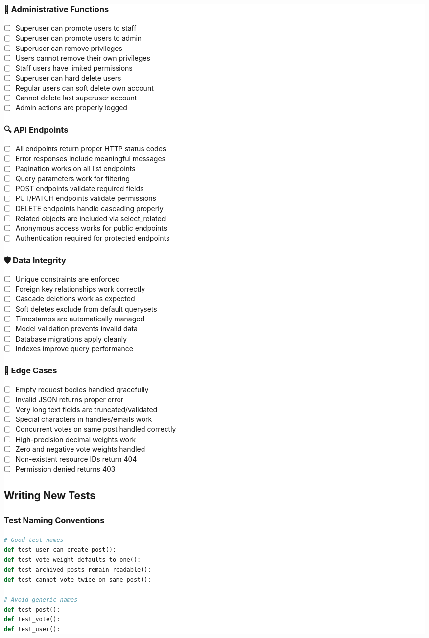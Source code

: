 ### 👑 Administrative Functions
- [ ] Superuser can promote users to staff
- [ ] Superuser can promote users to admin
- [ ] Superuser can remove privileges
- [ ] Users cannot remove their own privileges
- [ ] Staff users have limited permissions
- [ ] Superuser can hard delete users
- [ ] Regular users can soft delete own account
- [ ] Cannot delete last superuser account
- [ ] Admin actions are properly logged

### 🔍 API Endpoints
- [ ] All endpoints return proper HTTP status codes
- [ ] Error responses include meaningful messages
- [ ] Pagination works on all list endpoints
- [ ] Query parameters work for filtering
- [ ] POST endpoints validate required fields
- [ ] PUT/PATCH endpoints validate permissions
- [ ] DELETE endpoints handle cascading properly
- [ ] Related objects are included via select_related
- [ ] Anonymous access works for public endpoints
- [ ] Authentication required for protected endpoints

### 🛡️ Data Integrity
- [ ] Unique constraints are enforced
- [ ] Foreign key relationships work correctly
- [ ] Cascade deletions work as expected
- [ ] Soft deletes exclude from default querysets
- [ ] Timestamps are automatically managed
- [ ] Model validation prevents invalid data
- [ ] Database migrations apply cleanly
- [ ] Indexes improve query performance

### 🔄 Edge Cases
- [ ] Empty request bodies handled gracefully
- [ ] Invalid JSON returns proper error
- [ ] Very long text fields are truncated/validated
- [ ] Special characters in handles/emails work
- [ ] Concurrent votes on same post handled correctly
- [ ] High-precision decimal weights work
- [ ] Zero and negative vote weights handled
- [ ] Non-existent resource IDs return 404
- [ ] Permission denied returns 403

## Writing New Tests

### Test Naming Conventions

```python
# Good test names
def test_user_can_create_post():
def test_vote_weight_defaults_to_one():
def test_archived_posts_remain_readable():
def test_cannot_vote_twice_on_same_post():

# Avoid generic names
def test_post():
def test_vote():
def test_user():
```
